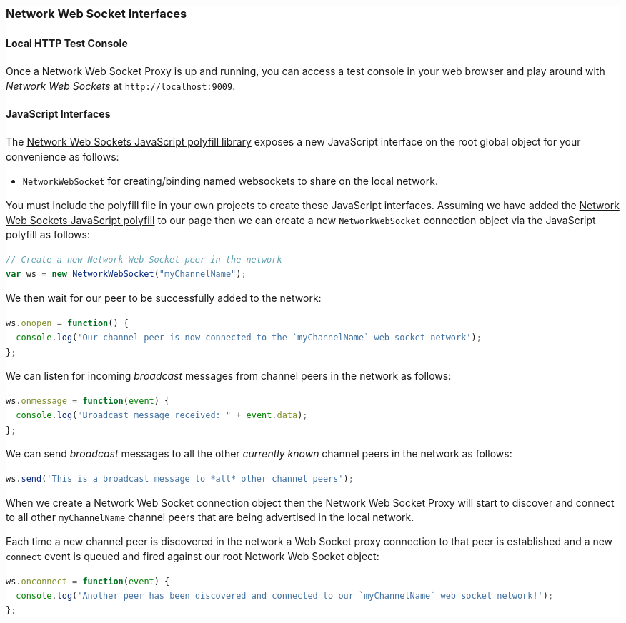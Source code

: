 ### Network Web Socket Interfaces

#### Local HTTP Test Console

Once a Network Web Socket Proxy is up and running, you can access a test console in your web browser and play around with _Network Web Sockets_ at `http://localhost:9009`.

#### JavaScript Interfaces

The [Network Web Sockets JavaScript polyfill library](https://github.com/namedwebsockets/networkwebsockets/blob/master/lib/namedwebsockets.js) exposes a new JavaScript interface on the root global object for your convenience as follows:

* `NetworkWebSocket` for creating/binding named websockets to share on the local network.

You must include the polyfill file in your own projects to create these JavaScript interfaces. Assuming we have added the [Network Web Sockets JavaScript polyfill](https://github.com/namedwebsockets/networkwebsockets/blob/master/lib/namedwebsockets.js) to our page then we can create a new `NetworkWebSocket` connection object via the JavaScript polyfill as follows:

```javascript
// Create a new Network Web Socket peer in the network
var ws = new NetworkWebSocket("myChannelName");
```

We then wait for our peer to be successfully added to the network:

```javascript
ws.onopen = function() {
  console.log('Our channel peer is now connected to the `myChannelName` web socket network');
};
```

We can listen for incoming _broadcast_ messages from channel peers in the network as follows:

```javascript
ws.onmessage = function(event) {
  console.log("Broadcast message received: " + event.data);
};
```

We can send _broadcast_ messages to all the other _currently known_ channel peers in the network as follows:

```javascript
ws.send('This is a broadcast message to *all* other channel peers');
```

When we create a Network Web Socket connection object then the Network Web Socket Proxy will start to discover and connect to all other `myChannelName` channel peers that are being advertised in the local network.

Each time a new channel peer is discovered in the network a Web Socket proxy connection to that peer is established and a new `connect` event is queued and fired against our root Network Web Socket object:

```javascript
ws.onconnect = function(event) {
  console.log('Another peer has been discovered and connected to our `myChannelName` web socket network!');
};
```
